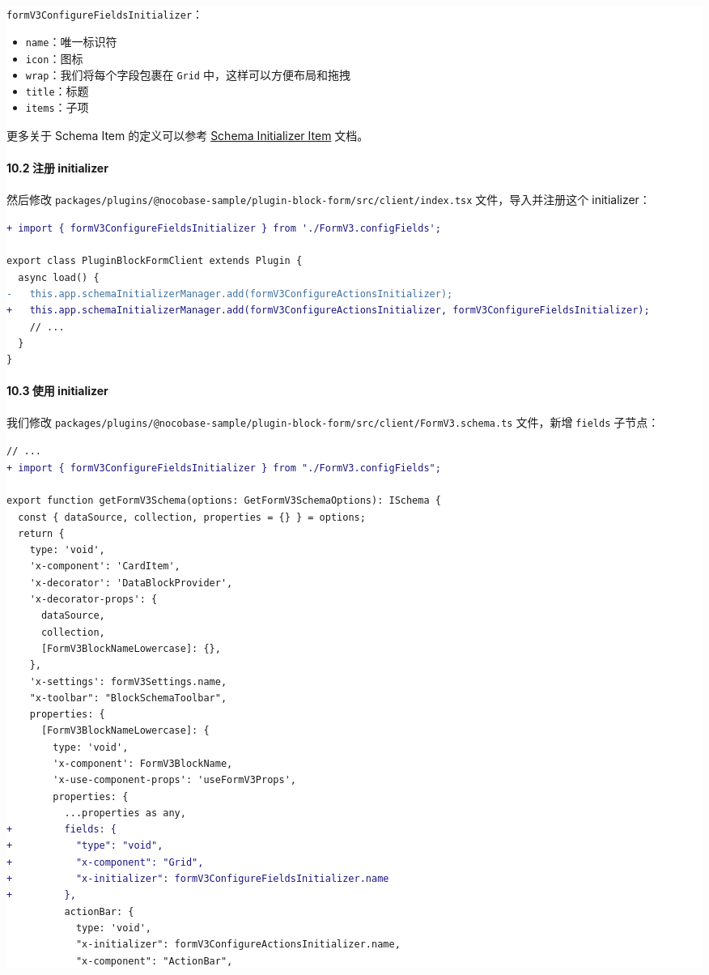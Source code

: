 `formV3ConfigureFieldsInitializer`：
  - `name`：唯一标识符
  - `icon`：图标
  - `wrap`：我们将每个字段包裹在 `Grid` 中，这样可以方便布局和拖拽
  - `title`：标题
  - `items`：子项

更多关于 Schema Item 的定义可以参考 [Schema Initializer Item](https://client.docs.nocobase.com/core/ui-schema/schema-initializer#built-in-components-and-types) 文档。

#### 10.2 注册 initializer

然后修改 `packages/plugins/@nocobase-sample/plugin-block-form/src/client/index.tsx` 文件，导入并注册这个 initializer：

```diff
+ import { formV3ConfigureFieldsInitializer } from './FormV3.configFields';

export class PluginBlockFormClient extends Plugin {
  async load() {
-   this.app.schemaInitializerManager.add(formV3ConfigureActionsInitializer);
+   this.app.schemaInitializerManager.add(formV3ConfigureActionsInitializer, formV3ConfigureFieldsInitializer);
    // ...
  }
}
```

#### 10.3 使用 initializer

我们修改 `packages/plugins/@nocobase-sample/plugin-block-form/src/client/FormV3.schema.ts` 文件，新增 `fields` 子节点：

```diff
// ...
+ import { formV3ConfigureFieldsInitializer } from "./FormV3.configFields";

export function getFormV3Schema(options: GetFormV3SchemaOptions): ISchema {
  const { dataSource, collection, properties = {} } = options;
  return {
    type: 'void',
    'x-component': 'CardItem',
    'x-decorator': 'DataBlockProvider',
    'x-decorator-props': {
      dataSource,
      collection,
      [FormV3BlockNameLowercase]: {},
    },
    'x-settings': formV3Settings.name,
    "x-toolbar": "BlockSchemaToolbar",
    properties: {
      [FormV3BlockNameLowercase]: {
        type: 'void',
        'x-component': FormV3BlockName,
        'x-use-component-props': 'useFormV3Props',
        properties: {
          ...properties as any,
+         fields: {
+           "type": "void",
+           "x-component": "Grid",
+           "x-initializer": formV3ConfigureFieldsInitializer.name
+         },
          actionBar: {
            type: 'void',
            "x-initializer": formV3ConfigureActionsInitializer.name,
            "x-component": "ActionBar",
```